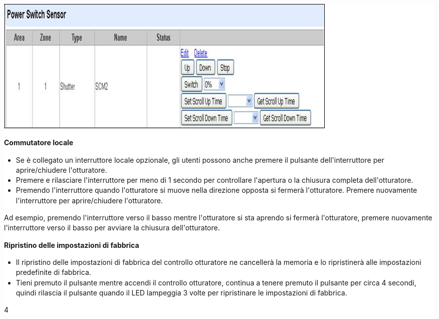 ![](<.gitbook/assets/4 (48).png>)

**Commutatore locale**

-   Se è collegato un interruttore locale opzionale, gli utenti possono anche premere il pulsante dell'interruttore per aprire/chiudere l'otturatore.
-   Premere e rilasciare l'interruttore per meno di 1 secondo per controllare l'apertura o la chiusura completa dell'otturatore.
-   Premendo l'interruttore quando l'otturatore si muove nella direzione opposta si fermerà l'otturatore. Premere nuovamente l'interruttore per aprire/chiudere l'otturatore.

Ad esempio, premendo l'interruttore verso il basso mentre l'otturatore si sta aprendo si fermerà l'otturatore, premere nuovamente l'interruttore verso il basso per avviare la chiusura dell'otturatore.

**Ripristino delle impostazioni di fabbrica**

-   Il ripristino delle impostazioni di fabbrica del controllo otturatore ne cancellerà la memoria e lo ripristinerà alle impostazioni predefinite di fabbrica.
-   Tieni premuto il pulsante mentre accendi il controllo otturatore, continua a tenere premuto il pulsante per circa 4 secondi, quindi rilascia il pulsante quando il LED lampeggia 3 volte per ripristinare le impostazioni di fabbrica.

4
